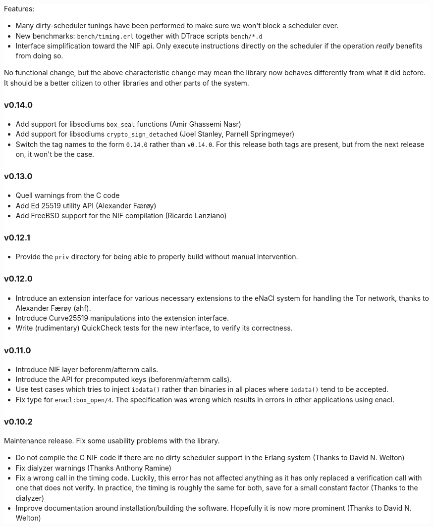 Features:

* Many dirty-scheduler tunings have been performed to make sure we won't block a scheduler ever.
* New benchmarks: `bench/timing.erl` together with DTrace scripts `bench/*.d`
* Interface simplification toward the NIF api. Only execute instructions directly on the scheduler if the operation *really* benefits from doing so.

No functional change, but the above characteristic change may mean the library now behaves differently from what it did before. It should be a better citizen to other libraries and other parts of the system.

### v0.14.0

* Add support for libsodiums `box_seal` functions (Amir Ghassemi Nasr)
* Add support for libsodiums `crypto_sign_detached` (Joel Stanley, Parnell Springmeyer)
* Switch the tag names to the form `0.14.0` rather than `v0.14.0`. For this release both tags are present, but
  from the next release on, it won't be the case.

### v0.13.0

* Quell warnings from the C code
* Add Ed 25519 utility API (Alexander Færøy)
* Add FreeBSD support for the NIF compilation (Ricardo Lanziano)

### v0.12.1

* Provide the `priv` directory for being able to properly build without manual intervention.

### v0.12.0

* Introduce an extension interface for various necessary extensions to the eNaCl system for handling the Tor network, thanks to Alexander Færøy (ahf).
* Introduce Curve25519 manipulations into the extension interface.
* Write (rudimentary) QuickCheck tests for the new interface, to verify its correctness.

### v0.11.0

* Introduce NIF layer beforenm/afternm calls.
* Introduce the API for precomputed keys (beforenm/afternm calls).
* Use test cases which tries to inject `iodata()` rather than binaries in all places where `iodata()` tend to be accepted.
* Fix type for `enacl:box_open/4`. The specification was wrong which results in errors in other applications using enacl.

### v0.10.2

Maintenance release. Fix some usability problems with the library.

* Do not compile the C NIF code if there are no dirty scheduler support in the Erlang system (Thanks to David N. Welton)
* Fix dialyzer warnings (Thanks Anthony Ramine)
* Fix a wrong call in the timing code. Luckily, this error has not affected anything as it has only replaced a verification call with one that does not verify. In practice, the timing is roughly the same for both, save for a small constant factor (Thanks to the dialyzer)
* Improve documentation around installation/building the software. Hopefully it is now more prominent (Thanks to David N. Welton)
